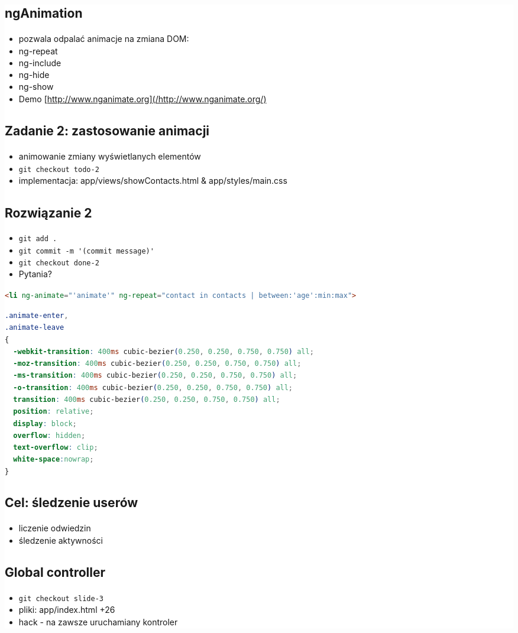 ## ngAnimation
* pozwala odpalać animacje na zmiana DOM:
 * ng-repeat
 * ng-include
 * ng-hide
 * ng-show
* Demo [http://www.nganimate.org](/http://www.nganimate.org/)

## Zadanie 2: zastosowanie animacji
* animowanie zmiany wyświetlanych elementów
* `git checkout todo-2`
* implementacja: app/views/showContacts.html & app/styles/main.css

## Rozwiązanie 2
* `git add .`
* `git commit -m '(commit message)'`
* `git checkout done-2`
* Pytania?

```html
<li ng-animate="'animate'" ng-repeat="contact in contacts | between:'age':min:max">
```

```css
.animate-enter,
.animate-leave
{
  -webkit-transition: 400ms cubic-bezier(0.250, 0.250, 0.750, 0.750) all;
  -moz-transition: 400ms cubic-bezier(0.250, 0.250, 0.750, 0.750) all;
  -ms-transition: 400ms cubic-bezier(0.250, 0.250, 0.750, 0.750) all;
  -o-transition: 400ms cubic-bezier(0.250, 0.250, 0.750, 0.750) all;
  transition: 400ms cubic-bezier(0.250, 0.250, 0.750, 0.750) all;
  position: relative;
  display: block;
  overflow: hidden;
  text-overflow: clip;
  white-space:nowrap;
}
```

## Cel: śledzenie userów
* liczenie odwiedzin
* śledzenie aktywności

## Global controller
* `git checkout slide-3`
* pliki: app/index.html +26
* hack - na zawsze uruchamiany kontroler
